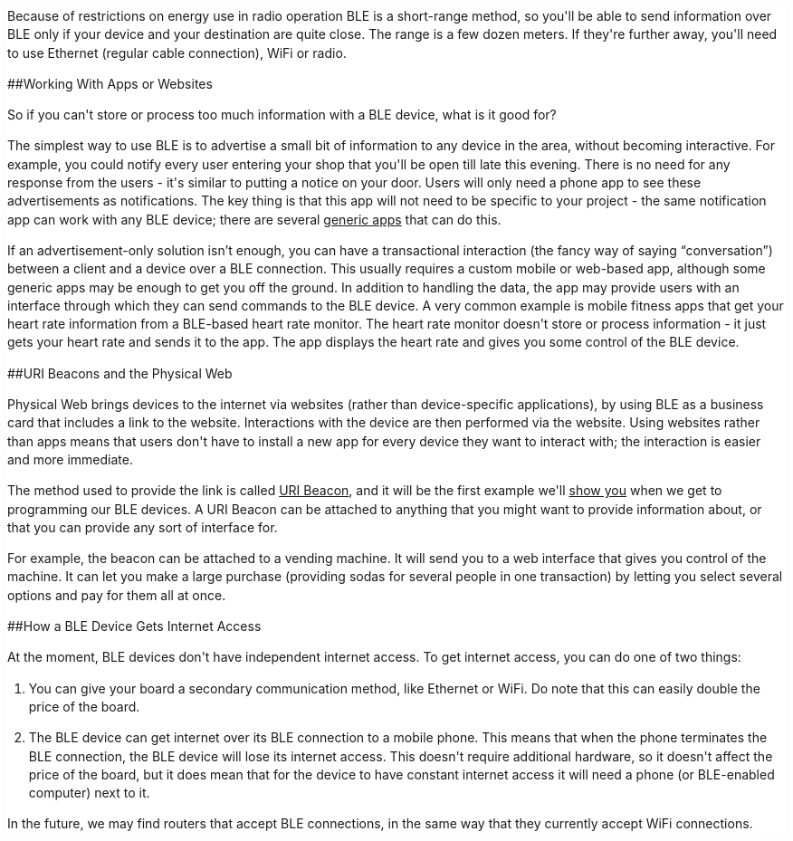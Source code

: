 Because of restrictions on energy use in radio operation BLE is a short-range method, so you'll be able to send information over BLE only if your device and your destination are quite close. The range is a few dozen meters. If they're further away, you'll need to use Ethernet (regular cable connection), WiFi or radio.

##Working With Apps or Websites

So if you can't store or process too much information with a BLE device, what is it good for?

The simplest way to use BLE is to advertise a small bit of information to any device in the area, without becoming interactive. For example, you could notify every user entering your shop that you'll be open till late this evening. There is no need for any response from the users - it's similar to putting a notice on your door. Users will only need a phone app to see these advertisements as notifications. The key thing is that this app will not need to be specific to your project - the same notification app can work with any BLE device; there are several [generic apps](http://www.nordicsemi.com/eng/Products/nRFready-Demo-APPS) that can do this.

If an advertisement-only solution isn’t enough, you can have a transactional interaction (the fancy way of saying “conversation”) between a client and a device over a BLE connection. This usually requires a custom mobile or web-based app, although some generic apps may be enough to get you off the ground. In addition to handling the data, the app may provide users with an interface through which they can send commands to the BLE device. A very common example is mobile fitness apps that get your heart rate information from a BLE-based heart rate monitor. The heart rate monitor doesn't store or process information - it just gets your heart rate and sends it to the app. The app displays the heart rate and gives you some control of the BLE device.

##URI Beacons and the Physical Web

Physical Web brings devices to the internet via websites (rather than device-specific applications), by using BLE as a business card that includes a link to the website. Interactions with the device are then performed via the website. Using websites rather than apps means that users don't have to install a new app for every device they want to interact with; the interaction is easier and more immediate.

The method used to provide the link is called [URI Beacon](http://developer.mbed.org/teams/Bluetooth-Low-Energy/code/BLE_URIBeacon/), and it will be the first example we'll [show you](/GettingStarted/URIBeacon/) when we get to programming our BLE devices. A URI Beacon can be attached to anything that you might want to provide information about, or that you can provide any sort of interface for.

For example, the beacon can be attached to a vending machine. It will send you to a web interface that gives you control of the machine. It can let you make a large purchase (providing sodas for several people in one transaction) by letting you select several options and pay for them all at once.

##How a BLE Device Gets Internet Access

At the moment, BLE devices don't have independent internet access. To get internet access, you can do one of two things:

1. You can give your board a secondary communication method, like Ethernet or WiFi. Do note that this can easily double the price of the board. 

2. The BLE device can get internet over its BLE connection to a mobile phone. This means that when the phone terminates the BLE connection, the BLE device will lose its internet access. This doesn't require additional hardware, so it doesn't affect the price of the board, but it does mean that for the device to have constant internet access it will need a phone (or BLE-enabled computer) next to it.

In the future, we may find routers that accept BLE connections, in the same way that they currently accept WiFi connections.
